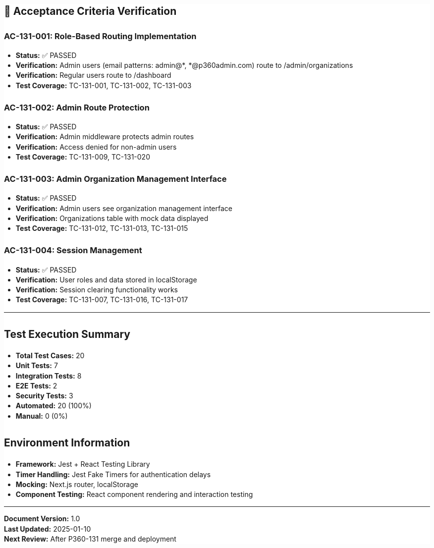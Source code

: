 
## 🎯 Acceptance Criteria Verification

### AC-131-001: Role-Based Routing Implementation
- **Status:** ✅ PASSED
- **Verification:** Admin users (email patterns: admin@*, *@p360admin.com) route to /admin/organizations
- **Verification:** Regular users route to /dashboard
- **Test Coverage:** TC-131-001, TC-131-002, TC-131-003

### AC-131-002: Admin Route Protection
- **Status:** ✅ PASSED
- **Verification:** Admin middleware protects admin routes
- **Verification:** Access denied for non-admin users
- **Test Coverage:** TC-131-009, TC-131-020

### AC-131-003: Admin Organization Management Interface
- **Status:** ✅ PASSED
- **Verification:** Admin users see organization management interface
- **Verification:** Organizations table with mock data displayed
- **Test Coverage:** TC-131-012, TC-131-013, TC-131-015

### AC-131-004: Session Management
- **Status:** ✅ PASSED
- **Verification:** User roles and data stored in localStorage
- **Verification:** Session clearing functionality works
- **Test Coverage:** TC-131-007, TC-131-016, TC-131-017

---

## Test Execution Summary

- **Total Test Cases:** 20
- **Unit Tests:** 7
- **Integration Tests:** 8
- **E2E Tests:** 2
- **Security Tests:** 3
- **Automated:** 20 (100%)
- **Manual:** 0 (0%)

## Environment Information

- **Framework:** Jest + React Testing Library
- **Timer Handling:** Jest Fake Timers for authentication delays
- **Mocking:** Next.js router, localStorage
- **Component Testing:** React component rendering and interaction testing

---

**Document Version:** 1.0  
**Last Updated:** 2025-01-10  
**Next Review:** After P360-131 merge and deployment
